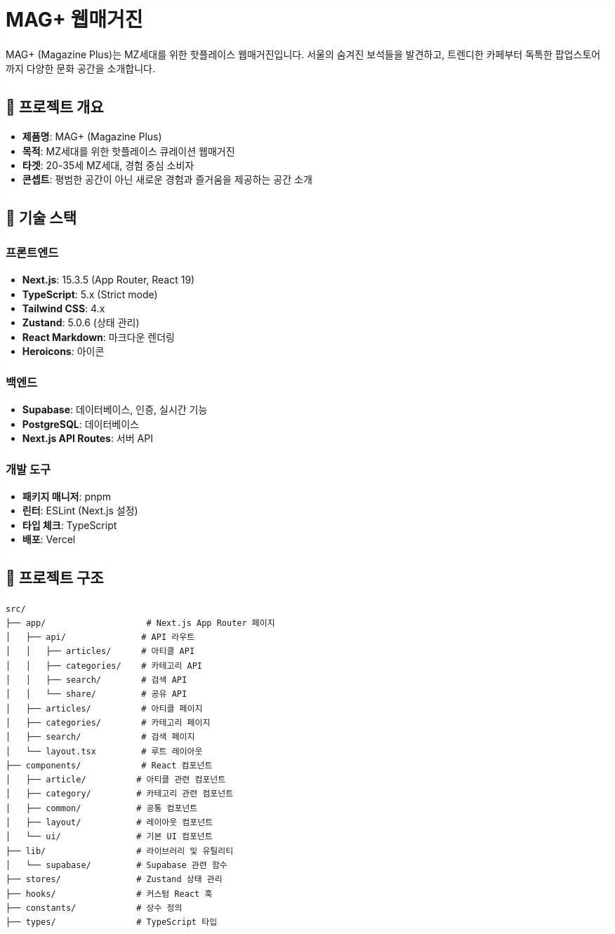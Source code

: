 # MAG+ 웹매거진

MAG+ (Magazine Plus)는 MZ세대를 위한 핫플레이스 웹매거진입니다. 서울의 숨겨진 보석들을 발견하고, 트렌디한 카페부터 독특한 팝업스토어까지 다양한 문화 공간을 소개합니다.

## 🎯 프로젝트 개요

- **제품명**: MAG+ (Magazine Plus)
- **목적**: MZ세대를 위한 핫플레이스 큐레이션 웹매거진
- **타겟**: 20-35세 MZ세대, 경험 중심 소비자
- **콘셉트**: 평범한 공간이 아닌 새로운 경험과 즐거움을 제공하는 공간 소개

## 🚀 기술 스택

### 프론트엔드

- **Next.js**: 15.3.5 (App Router, React 19)
- **TypeScript**: 5.x (Strict mode)
- **Tailwind CSS**: 4.x
- **Zustand**: 5.0.6 (상태 관리)
- **React Markdown**: 마크다운 렌더링
- **Heroicons**: 아이콘

### 백엔드

- **Supabase**: 데이터베이스, 인증, 실시간 기능
- **PostgreSQL**: 데이터베이스
- **Next.js API Routes**: 서버 API

### 개발 도구

- **패키지 매니저**: pnpm
- **린터**: ESLint (Next.js 설정)
- **타입 체크**: TypeScript
- **배포**: Vercel

## 📁 프로젝트 구조

```
src/
├── app/                    # Next.js App Router 페이지
│   ├── api/               # API 라우트
│   │   ├── articles/      # 아티클 API
│   │   ├── categories/    # 카테고리 API
│   │   ├── search/        # 검색 API
│   │   └── share/         # 공유 API
│   ├── articles/          # 아티클 페이지
│   ├── categories/        # 카테고리 페이지
│   ├── search/            # 검색 페이지
│   └── layout.tsx         # 루트 레이아웃
├── components/            # React 컴포넌트
│   ├── article/          # 아티클 관련 컴포넌트
│   ├── category/         # 카테고리 관련 컴포넌트
│   ├── common/           # 공통 컴포넌트
│   ├── layout/           # 레이아웃 컴포넌트
│   └── ui/               # 기본 UI 컴포넌트
├── lib/                  # 라이브러리 및 유틸리티
│   └── supabase/         # Supabase 관련 함수
├── stores/               # Zustand 상태 관리
├── hooks/                # 커스텀 React 훅
├── constants/            # 상수 정의
├── types/                # TypeScript 타입
```